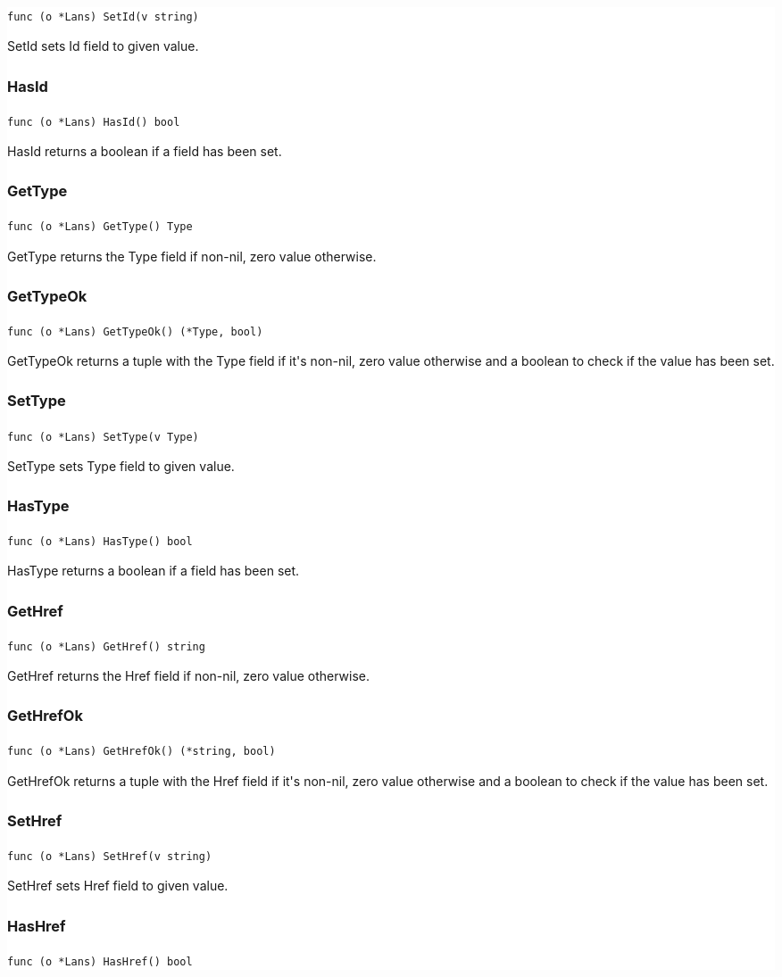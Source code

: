 `func (o *Lans) SetId(v string)`

SetId sets Id field to given value.

### HasId

`func (o *Lans) HasId() bool`

HasId returns a boolean if a field has been set.

### GetType

`func (o *Lans) GetType() Type`

GetType returns the Type field if non-nil, zero value otherwise.

### GetTypeOk

`func (o *Lans) GetTypeOk() (*Type, bool)`

GetTypeOk returns a tuple with the Type field if it's non-nil, zero value otherwise and a boolean to check if the value has been set.

### SetType

`func (o *Lans) SetType(v Type)`

SetType sets Type field to given value.

### HasType

`func (o *Lans) HasType() bool`

HasType returns a boolean if a field has been set.

### GetHref

`func (o *Lans) GetHref() string`

GetHref returns the Href field if non-nil, zero value otherwise.

### GetHrefOk

`func (o *Lans) GetHrefOk() (*string, bool)`

GetHrefOk returns a tuple with the Href field if it's non-nil, zero value otherwise and a boolean to check if the value has been set.

### SetHref

`func (o *Lans) SetHref(v string)`

SetHref sets Href field to given value.

### HasHref

`func (o *Lans) HasHref() bool`
